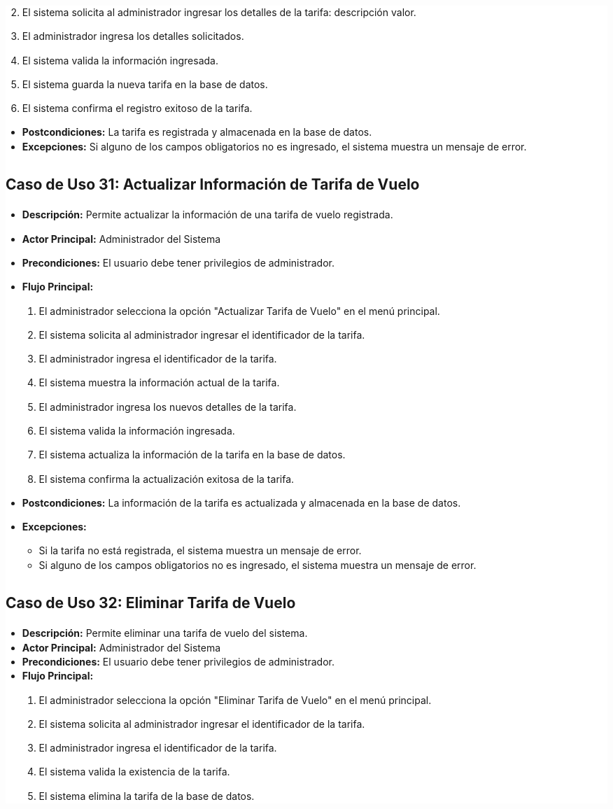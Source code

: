   2. El sistema solicita al administrador ingresar los detalles de la tarifa: descripción valor.

  3. El administrador ingresa los detalles solicitados.

  4. El sistema valida la información ingresada.

  5. El sistema guarda la nueva tarifa en la base de datos.

  6. El sistema confirma el registro exitoso de la tarifa.


- **Postcondiciones:** La tarifa es registrada y almacenada en la base de datos.
- **Excepciones:**
Si alguno de los campos obligatorios no es ingresado, el sistema muestra un mensaje de
error.

## Caso de Uso 31: Actualizar Información de Tarifa de Vuelo
- **Descripción:** Permite actualizar la información de una tarifa de vuelo registrada.
- **Actor Principal:** Administrador del Sistema
- **Precondiciones:** El usuario debe tener privilegios de administrador.
- **Flujo Principal:**
  1. El administrador selecciona la opción "Actualizar Tarifa de Vuelo" en el menú principal.

  2. El sistema solicita al administrador ingresar el identificador de la tarifa.

  3. El administrador ingresa el identificador de la tarifa.

  4. El sistema muestra la información actual de la tarifa.

  5. El administrador ingresa los nuevos detalles de la tarifa.

  6. El sistema valida la información ingresada.

  7. El sistema actualiza la información de la tarifa en la base de datos.

  8. El sistema confirma la actualización exitosa de la tarifa.


- **Postcondiciones:** La información de la tarifa es actualizada y almacenada en la base de datos.
- **Excepciones:**
  - Si la tarifa no está registrada, el sistema muestra un mensaje de error.
  - Si alguno de los campos obligatorios no es ingresado, el sistema muestra un mensaje de
error.
## Caso de Uso 32: Eliminar Tarifa de Vuelo
- **Descripción:** Permite eliminar una tarifa de vuelo del sistema.
- **Actor Principal:** Administrador del Sistema
- **Precondiciones:** El usuario debe tener privilegios de administrador.
- **Flujo Principal:**
  1. El administrador selecciona la opción "Eliminar Tarifa de Vuelo" en el menú principal.

  2. El sistema solicita al administrador ingresar el identificador de la tarifa.

  3. El administrador ingresa el identificador de la tarifa.

  4. El sistema valida la existencia de la tarifa.

  5. El sistema elimina la tarifa de la base de datos.
